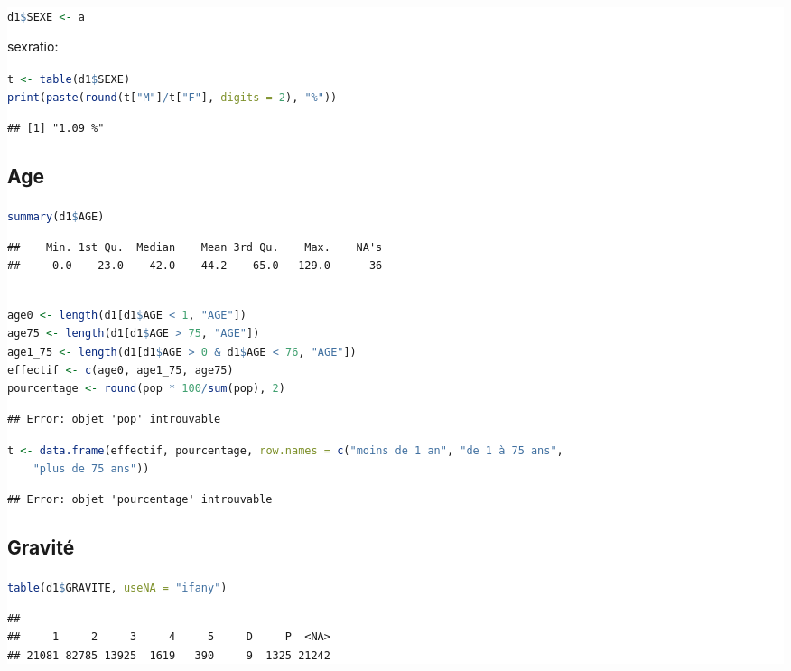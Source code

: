 ```r
d1$SEXE <- a
```


sexratio:

```r
t <- table(d1$SEXE)
print(paste(round(t["M"]/t["F"], digits = 2), "%"))
```

```
## [1] "1.09 %"
```

Age
---

```r
summary(d1$AGE)
```

```
##    Min. 1st Qu.  Median    Mean 3rd Qu.    Max.    NA's 
##     0.0    23.0    42.0    44.2    65.0   129.0      36
```

```r

age0 <- length(d1[d1$AGE < 1, "AGE"])
age75 <- length(d1[d1$AGE > 75, "AGE"])
age1_75 <- length(d1[d1$AGE > 0 & d1$AGE < 76, "AGE"])
effectif <- c(age0, age1_75, age75)
pourcentage <- round(pop * 100/sum(pop), 2)
```

```
## Error: objet 'pop' introuvable
```

```r
t <- data.frame(effectif, pourcentage, row.names = c("moins de 1 an", "de 1 à 75 ans", 
    "plus de 75 ans"))
```

```
## Error: objet 'pourcentage' introuvable
```

Gravité
-------

```r
table(d1$GRAVITE, useNA = "ifany")
```

```
## 
##     1     2     3     4     5     D     P  <NA> 
## 21081 82785 13925  1619   390     9  1325 21242
```

